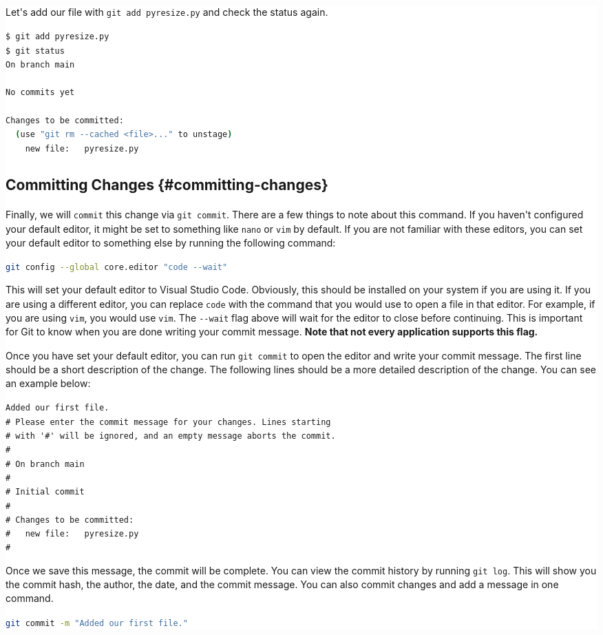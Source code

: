 Let's add our file with `git add pyresize.py` and check the status again.

```bash
$ git add pyresize.py
$ git status
On branch main

No commits yet

Changes to be committed:
  (use "git rm --cached <file>..." to unstage)
    new file:   pyresize.py
```


## Committing Changes {#committing-changes}

Finally, we will `commit` this change via `git commit`. There are a few things to note about this command. If you haven't configured your default editor, it might be set to something like `nano` or `vim` by default. If you are not familiar with these editors, you can set your default editor to something else by running the following command:

```bash
git config --global core.editor "code --wait"
```

This will set your default editor to Visual Studio Code. Obviously, this should be installed on your system if you are using it. If you are using a different editor, you can replace `code` with the command that you would use to open a file in that editor. For example, if you are using `vim`, you would use `vim`. The `--wait` flag above will wait for the editor to close before continuing. This is important for Git to know when you are done writing your commit message. **Note that not every application supports this flag.**

Once you have set your default editor, you can run `git commit` to open the editor and write your commit message. The first line should be a short description of the change. The following lines should be a more detailed description of the change. You can see an example below:

```git
Added our first file.
# Please enter the commit message for your changes. Lines starting
# with '#' will be ignored, and an empty message aborts the commit.
#
# On branch main
#
# Initial commit
#
# Changes to be committed:
#	new file:   pyresize.py
#
```

Once we save this message, the commit will be complete. You can view the commit history by running `git log`. This will show you the commit hash, the author, the date, and the commit message. You can also commit changes and add a message in one command.

```bash
git commit -m "Added our first file."
```
